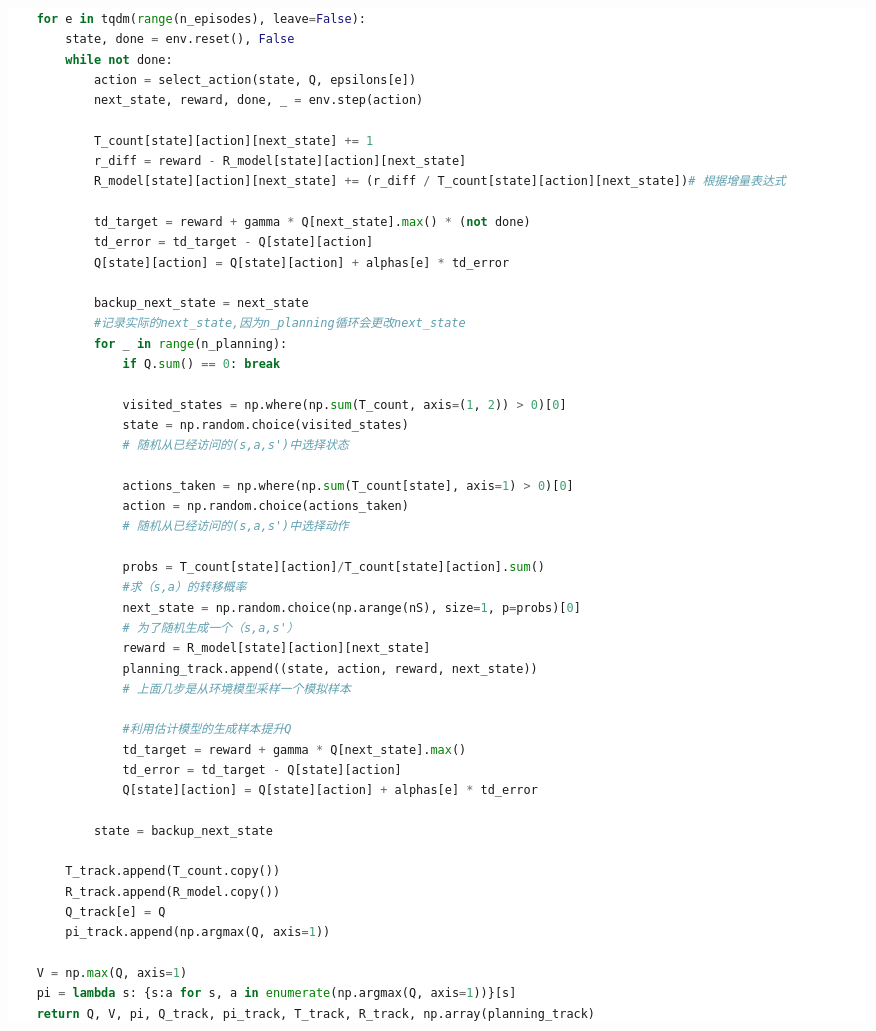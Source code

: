 ```python
    for e in tqdm(range(n_episodes), leave=False):
        state, done = env.reset(), False
        while not done:
            action = select_action(state, Q, epsilons[e])
            next_state, reward, done, _ = env.step(action)

            T_count[state][action][next_state] += 1
            r_diff = reward - R_model[state][action][next_state]
            R_model[state][action][next_state] += (r_diff / T_count[state][action][next_state])# 根据增量表达式

            td_target = reward + gamma * Q[next_state].max() * (not done)
            td_error = td_target - Q[state][action]
            Q[state][action] = Q[state][action] + alphas[e] * td_error

            backup_next_state = next_state
            #记录实际的next_state,因为n_planning循环会更改next_state
            for _ in range(n_planning):
                if Q.sum() == 0: break

                visited_states = np.where(np.sum(T_count, axis=(1, 2)) > 0)[0]
                state = np.random.choice(visited_states)
                # 随机从已经访问的(s,a,s')中选择状态

                actions_taken = np.where(np.sum(T_count[state], axis=1) > 0)[0]
                action = np.random.choice(actions_taken)
                # 随机从已经访问的(s,a,s')中选择动作

                probs = T_count[state][action]/T_count[state][action].sum()
                #求（s,a）的转移概率
                next_state = np.random.choice(np.arange(nS), size=1, p=probs)[0]
             	# 为了随机生成一个（s,a,s'）
                reward = R_model[state][action][next_state]
                planning_track.append((state, action, reward, next_state))
                # 上面几步是从环境模型采样一个模拟样本    
                
                #利用估计模型的生成样本提升Q
                td_target = reward + gamma * Q[next_state].max()
                td_error = td_target - Q[state][action]
                Q[state][action] = Q[state][action] + alphas[e] * td_error

            state = backup_next_state

        T_track.append(T_count.copy())
        R_track.append(R_model.copy())
        Q_track[e] = Q        
        pi_track.append(np.argmax(Q, axis=1))

    V = np.max(Q, axis=1)
    pi = lambda s: {s:a for s, a in enumerate(np.argmax(Q, axis=1))}[s]
    return Q, V, pi, Q_track, pi_track, T_track, R_track, np.array(planning_track)
```
